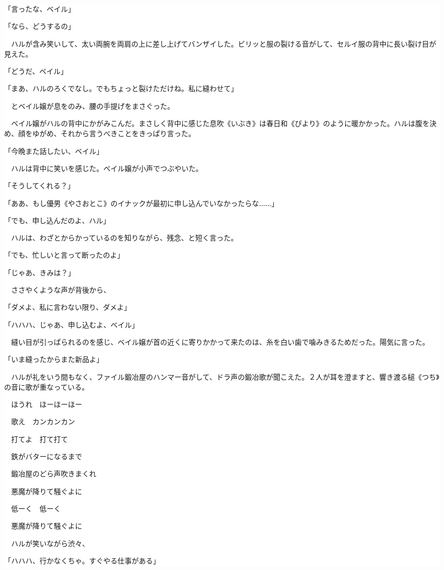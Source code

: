 「言ったな、ベイル」

「なら、どうするの」

　ハルが含み笑いして、太い両腕を両肩の上に差し上げてバンザイした。ビリッと服の裂ける音がして、セルイ服の背中に長い裂け目が見えた。

「どうだ、ベイル」

「まあ、ハルのろくでなし。でもちょっと裂けただけね。私に縫わせて」

　とベイル嬢が息をのみ、腰の手提げをまさぐった。

　ベイル嬢がハルの背中にかがみこんだ。まさしく背中に感じた息吹《いぶき》は春日和《びより》のように暖かかった。ハルは腹を決め、顔をゆがめ、それから言うべきことをきっぱり言った。

「今晩また話したい、ベイル」

　ハルは背中に笑いを感じた。ベイル嬢が小声でつぶやいた。

「そうしてくれる？」

「ああ、もし優男《やさおとこ》のイナックが最初に申し込んでいなかったらな……」

「でも、申し込んだのよ、ハル」

　ハルは、わざとからかっているのを知りながら、残念、と短く言った。

「でも、忙しいと言って断ったのよ」

「じゃあ、きみは？」

　ささやくような声が背後から、

「ダメよ、私に言わない限り、ダメよ」

「ハハハ、じゃあ、申し込むよ、ベイル」

　縫い目が引っぱられるのを感じ、ベイル嬢が首の近くに寄りかかって来たのは、糸を白い歯で噛みきるためだった。陽気に言った。

「いま縫ったからまた新品よ」

　ハルが礼をいう間もなく、ファイル鍛冶屋のハンマー音がして、ドラ声の鍛冶歌が聞こえた。２人が耳を澄ますと、響き渡る槌《つち》の音に歌が重なっている。




　ほうれ　ほーほーほー

　歌え　カンカンカン

　打てよ　打て打て

　鉄がバターになるまで

　鍛冶屋のどら声吹きまくれ

　悪魔が降りて騒ぐよに

　低ーく　低ーく

　悪魔が降りて騒ぐよに





　ハルが笑いながら渋々、

「ハハハ、行かなくちゃ。すぐやる仕事がある」
